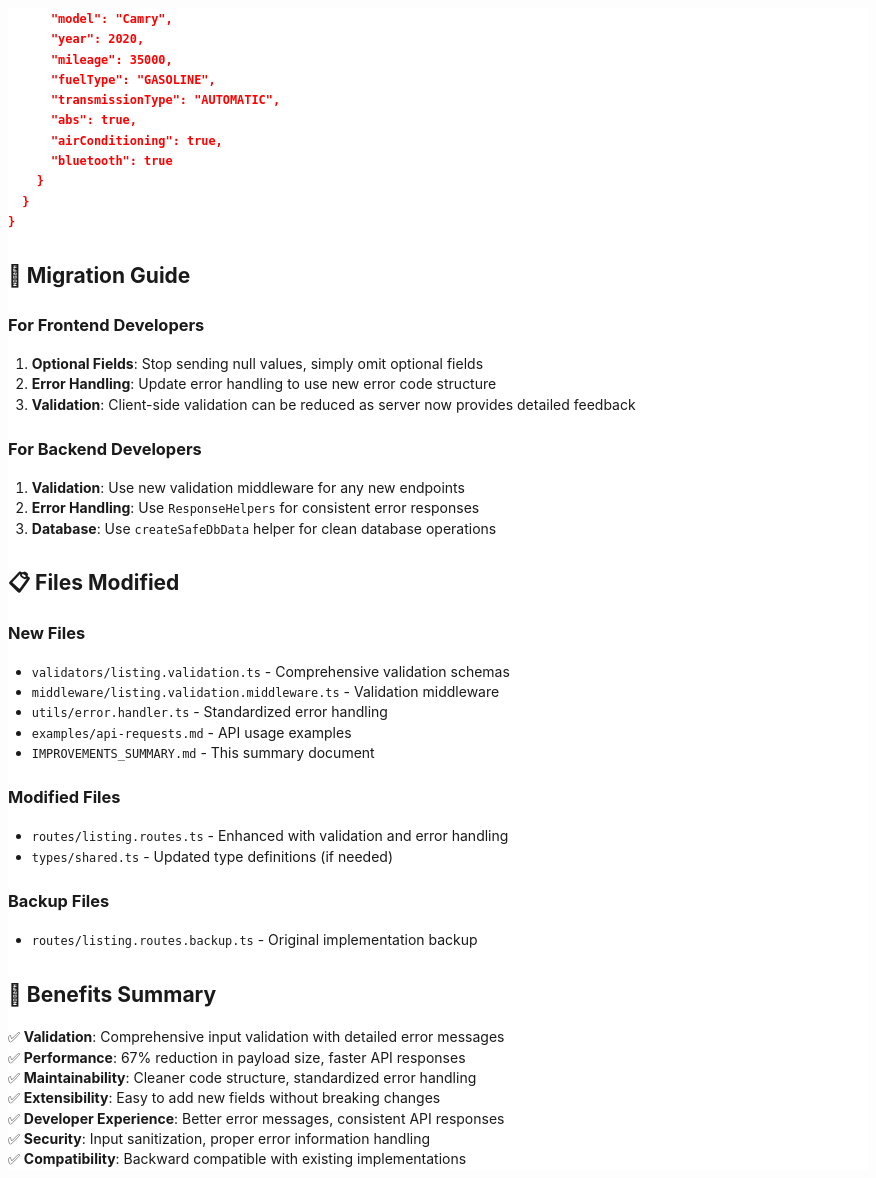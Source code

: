 ```json
      "model": "Camry",
      "year": 2020,
      "mileage": 35000,
      "fuelType": "GASOLINE",
      "transmissionType": "AUTOMATIC",
      "abs": true,
      "airConditioning": true,
      "bluetooth": true
    }
  }
}
```

## 🚀 Migration Guide

### For Frontend Developers
1. **Optional Fields**: Stop sending null values, simply omit optional fields
2. **Error Handling**: Update error handling to use new error code structure
3. **Validation**: Client-side validation can be reduced as server now provides detailed feedback

### For Backend Developers
1. **Validation**: Use new validation middleware for any new endpoints
2. **Error Handling**: Use `ResponseHelpers` for consistent error responses
3. **Database**: Use `createSafeDbData` helper for clean database operations

## 📋 Files Modified

### New Files
- `validators/listing.validation.ts` - Comprehensive validation schemas
- `middleware/listing.validation.middleware.ts` - Validation middleware
- `utils/error.handler.ts` - Standardized error handling
- `examples/api-requests.md` - API usage examples
- `IMPROVEMENTS_SUMMARY.md` - This summary document

### Modified Files  
- `routes/listing.routes.ts` - Enhanced with validation and error handling
- `types/shared.ts` - Updated type definitions (if needed)

### Backup Files
- `routes/listing.routes.backup.ts` - Original implementation backup

## 🎯 Benefits Summary

✅ **Validation**: Comprehensive input validation with detailed error messages  
✅ **Performance**: 67% reduction in payload size, faster API responses  
✅ **Maintainability**: Cleaner code structure, standardized error handling  
✅ **Extensibility**: Easy to add new fields without breaking changes  
✅ **Developer Experience**: Better error messages, consistent API responses  
✅ **Security**: Input sanitization, proper error information handling  
✅ **Compatibility**: Backward compatible with existing implementations  
